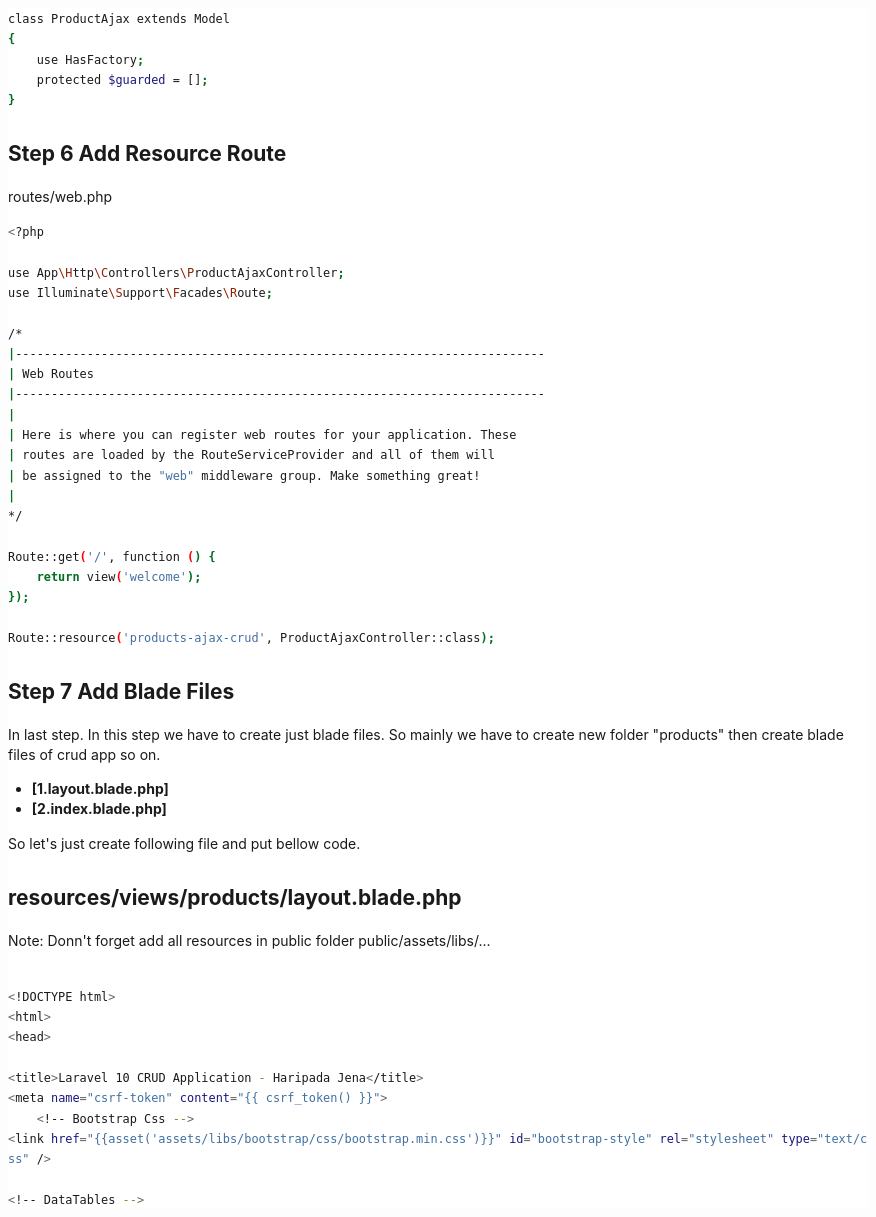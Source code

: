 ```bash
class ProductAjax extends Model
{
    use HasFactory;
    protected $guarded = [];
}

```


## Step 6 Add Resource Route
routes/web.php

```bash
<?php

use App\Http\Controllers\ProductAjaxController;
use Illuminate\Support\Facades\Route;

/*
|--------------------------------------------------------------------------
| Web Routes
|--------------------------------------------------------------------------
|
| Here is where you can register web routes for your application. These
| routes are loaded by the RouteServiceProvider and all of them will
| be assigned to the "web" middleware group. Make something great!
|
*/

Route::get('/', function () {
    return view('welcome');
});

Route::resource('products-ajax-crud', ProductAjaxController::class);

```
## Step 7 Add Blade Files


In last step. In this step we have to create just blade files. So mainly we have to create new folder "products" then create blade files of crud app so on.

- **[1.layout.blade.php]**
- **[2.index.blade.php]**



So let's just create following file and put bellow code.

## resources/views/products/layout.blade.php
Note: Donn't forget add all resources in public folder
public/assets/libs/...
```bash

<!DOCTYPE html>
<html>
<head>

<title>Laravel 10 CRUD Application - Haripada Jena</title>
<meta name="csrf-token" content="{{ csrf_token() }}">
    <!-- Bootstrap Css -->
<link href="{{asset('assets/libs/bootstrap/css/bootstrap.min.css')}}" id="bootstrap-style" rel="stylesheet" type="text/css" />

<!-- DataTables -->
```